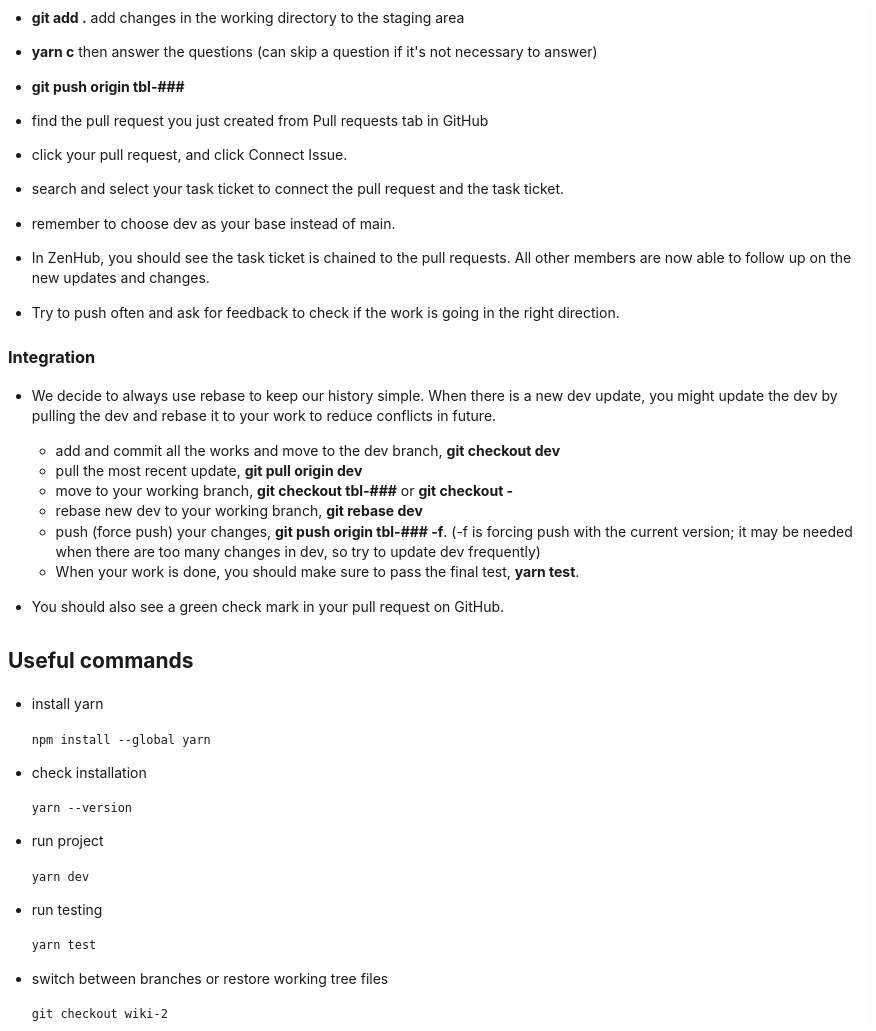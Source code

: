   - **git add .** add changes in the working directory to the staging area
  - **yarn c** then answer the questions (can skip a question if it's not necessary to answer)
  - **git push origin tbl-###**
  - find the pull request you just created from Pull requests tab in GitHub
  - click your pull request, and click Connect Issue.
  - search and select your task ticket to connect the pull request and the task ticket.
  - remember to choose dev as your base instead of main.

- In ZenHub, you should see the task ticket is chained to the pull requests. All other members are now able to follow up on the new updates and changes.
- Try to push often and ask for feedback to check if the work is going in the right direction.

### Integration

- We decide to always use rebase to keep our history simple. When there is a new dev update, you might update the dev by pulling the dev and rebase it to your work to reduce conflicts in future.

  - add and commit all the works and move to the dev branch, **git checkout dev**
  - pull the most recent update, **git pull origin dev**
  - move to your working branch, **git checkout tbl-###** or **git checkout -**
  - rebase new dev to your working branch, **git rebase dev**
  - push (force push) your changes, **git push origin tbl-### -f**. (-f is forcing push with the current version; it may be needed when there are too many changes in dev, so try to update dev frequently)
  - When your work is done, you should make sure to pass the final test, **yarn test**.

- You should also see a green check mark in your pull request on GitHub.

## Useful commands

- install yarn

  ```
  npm install --global yarn
  ```

- check installation

  ```
  yarn --version
  ```

- run project

  ```
  yarn dev
  ```

- run testing

  ```
  yarn test
  ```

- switch between branches or restore working tree files

  ```
  git checkout wiki-2
  ```
